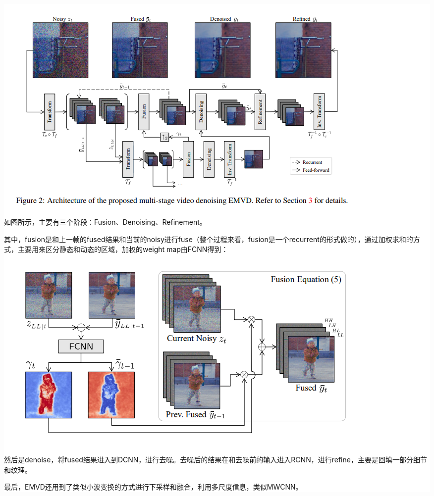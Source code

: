 ![image-20230222132316466](0.Denoise/assets/image-20230222132316466.png)

如图所示，主要有三个阶段：Fusion、Denoising、Refinement。

其中，fusion是和上一帧的fused结果和当前的noisy进行fuse（整个过程来看，fusion是一个recurrent的形式做的），通过加权求和的方式，主要用来区分静态和动态的区域，加权的weight map由FCNN得到：

![image-20230222132530209](0.Denoise/assets/image-20230222132530209.png)

然后是denoise，将fused结果进入到DCNN，进行去噪。去噪后的结果在和去噪前的输入进入RCNN，进行refine，主要是回填一部分细节和纹理。

最后，EMVD还用到了类似小波变换的方式进行下采样和融合，利用多尺度信息，类似MWCNN。
